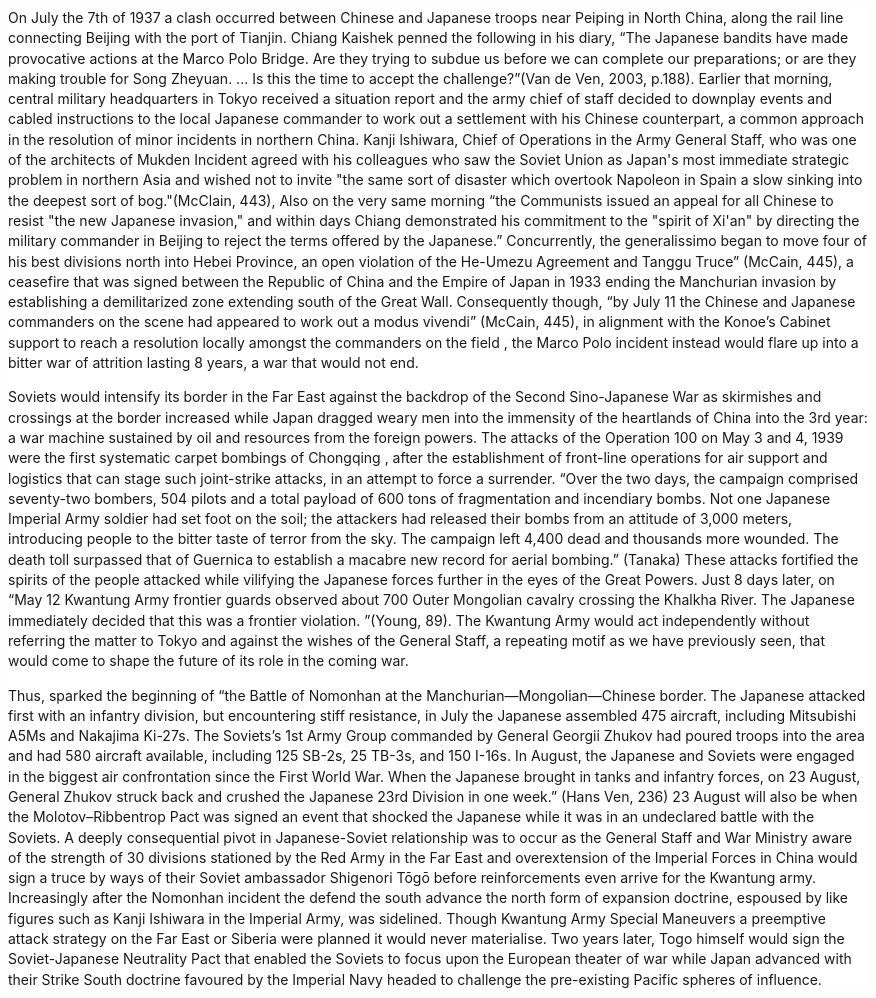 On July the 7th of 1937 a clash occurred between Chinese and Japanese troops near Peiping in North China, along the rail line connecting Beijing with the port of Tianjin. Chiang Kaishek penned the following in his diary, “The  Japanese  bandits  have  made  provocative  actions  at  the  Marco  Polo  Bridge. Are they trying to subdue us before we can complete our preparations; or are they making trouble for Song Zheyuan. ... Is this the time to accept the challenge?”(Van de Ven, 2003, p.188). Earlier that morning, central military headquarters in Tokyo received a situation report and the army chief of staff decided to downplay events and cabled instructions to the local Japanese commander to work out a settlement with his Chinese counterpart, a common approach in the resolution of minor incidents in northern China. Kanji lshiwara, Chief of Operations in the Army General Staff, who was one of the architects of Mukden Incident agreed with his colleagues who saw the Soviet Union as Japan's most immediate strategic problem in northern Asia and wished not to invite "the same sort of disaster which overtook Napoleon in Spain a slow sinking into the deepest sort of bog."(McClain, 443), Also on the very same morning “the Communists issued an appeal for all Chinese to resist "the new Japanese invasion," and within days Chiang demonstrated his commitment to the "spirit of Xi'an" by directing the military commander in Beijing to reject the terms offered by the Japanese.”  Concurrently, the generalissimo began to move four of his best divisions north into Hebei Province, an open violation of the He-Umezu Agreement and Tanggu Truce” (McCain, 445), a ceasefire that was signed between the Republic of China and the Empire of Japan in 1933 ending the Manchurian invasion  by establishing a demilitarized zone extending south of the Great Wall. Consequently though, “by July 11 the Chinese and Japanese commanders on the scene had appeared to work out a modus vivendi” (McCain, 445), in alignment with the Konoe’s Cabinet support to reach a resolution locally amongst the commanders on the field , the Marco Polo incident  instead would flare up into a bitter war of attrition lasting 8 years, a war that would not end.

Soviets would intensify its border in the Far East against the backdrop of the Second Sino-Japanese War as skirmishes and crossings at the border increased while Japan dragged weary men into the immensity of the heartlands of China into the 3rd year: a war machine sustained by oil and resources from the foreign powers. The attacks  of the Operation 100 on May 3 and 4, 1939 were the first systematic carpet bombings of Chongqing , after the establishment of front-line operations for air support and logistics  that can stage such joint-strike attacks, in an attempt to force a surrender. “Over the two days, the campaign comprised seventy-two bombers, 504 pilots and a total payload of 600 tons of fragmentation and incendiary bombs. Not one Japanese Imperial Army soldier had set foot on the soil; the attackers had released their bombs from an attitude of 3,000 meters, introducing people to the bitter taste of terror from the sky. The campaign left 4,400 dead and thousands more wounded. The death toll surpassed that of Guernica to establish a macabre new record for aerial bombing.” (Tanaka)  These attacks fortified the spirits of the people attacked while vilifying the Japanese forces further in the eyes of the Great Powers. Just 8 days later, on “May 12 Kwantung Army frontier guards observed about 700 Outer Mongolian cavalry crossing the Khalkha River. The Japanese immediately decided that this was a frontier violation. ”(Young, 89).  The Kwantung Army would act independently without referring the matter to Tokyo and against the wishes of the General Staff,  a repeating motif as we have previously seen, that would come to shape the future of its role in the coming war.

Thus, sparked the beginning of “the Battle of Nomonhan at the Manchurian—Mongolian—Chinese border. The Japanese attacked first with an infantry division, but encountering stiff resistance, in July the Japanese assembled 475 aircraft, including Mitsubishi A5Ms and Nakajima Ki-27s. The Soviets’s 1st Army Group commanded by General Georgii Zhukov had poured troops into the area and had 580 aircraft available, including 125 SB-2s, 25 TB-3s, and 150 I-16s. In August, the Japanese and Soviets were engaged in the biggest air confrontation since the First World War. When the Japanese brought in tanks and infantry forces, on 23 August, General Zhukov struck back and crushed the Japanese 23rd Division in one week.” (Hans Ven, 236) 23 August will also be when the Molotov–Ribbentrop Pact was signed an event that shocked the Japanese while it was in an undeclared battle with the Soviets. A deeply consequential pivot in Japanese-Soviet relationship was to occur as the General Staff and War Ministry  aware of the strength of 30 divisions stationed by the Red Army in the Far East and overextension of the Imperial Forces in China would sign a truce by ways of their Soviet ambassador Shigenori Tōgō before reinforcements even arrive for the Kwantung army. Increasingly after the Nomonhan incident the defend the south advance the north form of expansion doctrine, espoused by like figures such as Kanji Ishiwara in the Imperial Army, was sidelined. Though Kwantung Army Special Maneuvers a preemptive attack strategy on the Far East or Siberia were planned  it would never materialise. Two years later, Togo himself would sign the Soviet-Japanese Neutrality Pact that enabled the Soviets to focus upon the European theater of war while Japan advanced with their Strike South doctrine favoured by the Imperial Navy headed to challenge the pre-existing Pacific spheres of influence.
